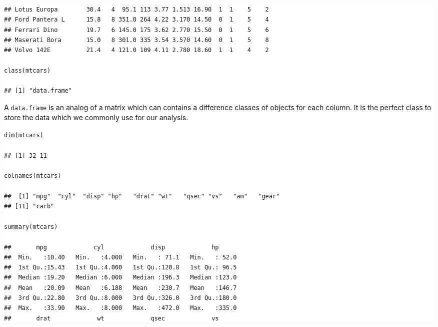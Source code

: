     ## Lotus Europa        30.4   4  95.1 113 3.77 1.513 16.90  1  1    5    2
    ## Ford Pantera L      15.8   8 351.0 264 4.22 3.170 14.50  0  1    5    4
    ## Ferrari Dino        19.7   6 145.0 175 3.62 2.770 15.50  0  1    5    6
    ## Maserati Bora       15.0   8 301.0 335 3.54 3.570 14.60  0  1    5    8
    ## Volvo 142E          21.4   4 121.0 109 4.11 2.780 18.60  1  1    4    2

    class(mtcars)

    ## [1] "data.frame"

A `data.frame` is an analog of a matrix which can contains a difference
classes of objects for each column. It is the perfect class to store the
data which we commonly use for our analysis.

    dim(mtcars)

    ## [1] 32 11

    colnames(mtcars)

    ##  [1] "mpg"  "cyl"  "disp" "hp"   "drat" "wt"   "qsec" "vs"   "am"   "gear"
    ## [11] "carb"

    summary(mtcars)

    ##       mpg             cyl             disp             hp       
    ##  Min.   :10.40   Min.   :4.000   Min.   : 71.1   Min.   : 52.0  
    ##  1st Qu.:15.43   1st Qu.:4.000   1st Qu.:120.8   1st Qu.: 96.5  
    ##  Median :19.20   Median :6.000   Median :196.3   Median :123.0  
    ##  Mean   :20.09   Mean   :6.188   Mean   :230.7   Mean   :146.7  
    ##  3rd Qu.:22.80   3rd Qu.:8.000   3rd Qu.:326.0   3rd Qu.:180.0  
    ##  Max.   :33.90   Max.   :8.000   Max.   :472.0   Max.   :335.0  
    ##       drat             wt             qsec             vs        